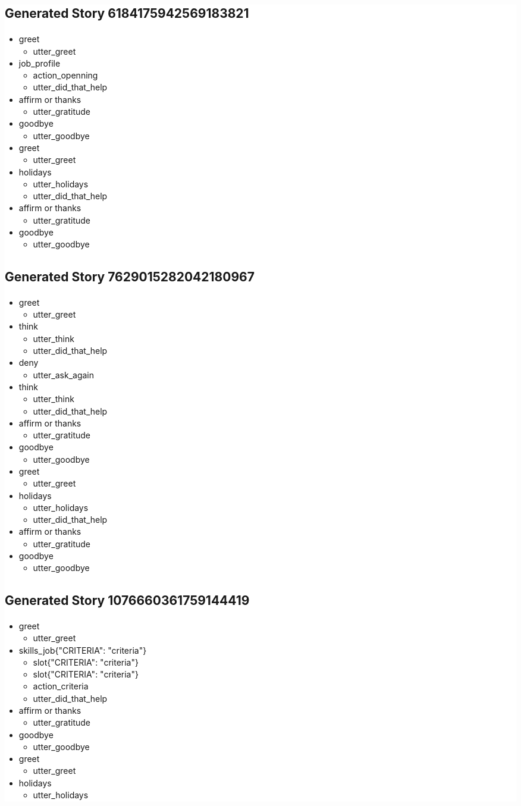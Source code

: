 ## Generated Story 6184175942569183821
* greet
    - utter_greet
* job_profile
    - action_openning
    - utter_did_that_help
* affirm or thanks
    - utter_gratitude
* goodbye
    - utter_goodbye
* greet
    - utter_greet
* holidays
    - utter_holidays
    - utter_did_that_help
* affirm or thanks
    - utter_gratitude
* goodbye
    - utter_goodbye

## Generated Story 7629015282042180967
* greet
    - utter_greet
* think
    - utter_think
    - utter_did_that_help
* deny
    - utter_ask_again
* think
    - utter_think
    - utter_did_that_help
* affirm or thanks
    - utter_gratitude
* goodbye
    - utter_goodbye
* greet
    - utter_greet
* holidays
    - utter_holidays
    - utter_did_that_help
* affirm or thanks
    - utter_gratitude
* goodbye
    - utter_goodbye

## Generated Story 1076660361759144419
* greet
    - utter_greet
* skills_job{"CRITERIA": "criteria"}
    - slot{"CRITERIA": "criteria"}
    - slot{"CRITERIA": "criteria"}
    - action_criteria
    - utter_did_that_help
* affirm or thanks
    - utter_gratitude
* goodbye
    - utter_goodbye
* greet
    - utter_greet
* holidays
    - utter_holidays